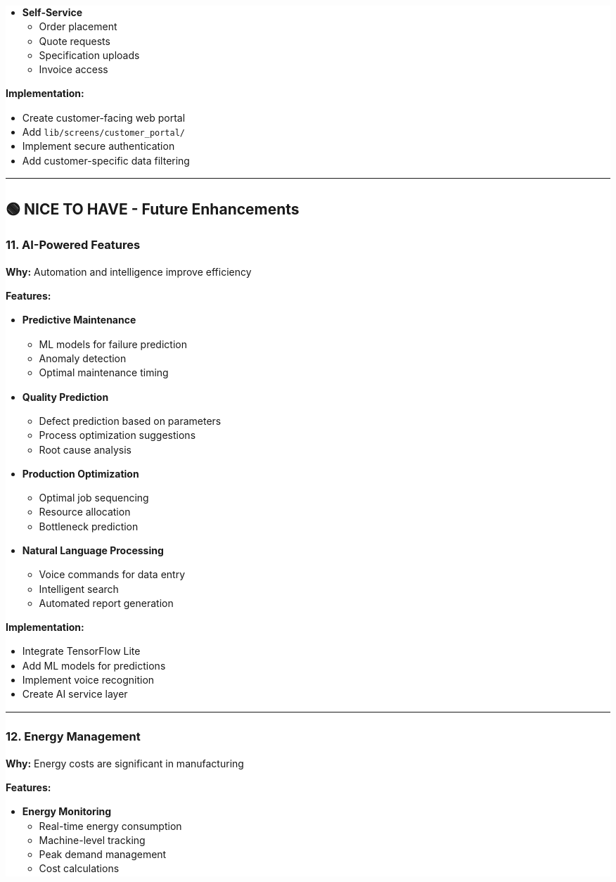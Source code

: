- **Self-Service**
  - Order placement
  - Quote requests
  - Specification uploads
  - Invoice access

**Implementation:**
- Create customer-facing web portal
- Add `lib/screens/customer_portal/`
- Implement secure authentication
- Add customer-specific data filtering

---

## 🟢 NICE TO HAVE - Future Enhancements

### 11. AI-Powered Features
**Why:** Automation and intelligence improve efficiency

**Features:**
- **Predictive Maintenance**
  - ML models for failure prediction
  - Anomaly detection
  - Optimal maintenance timing
  
- **Quality Prediction**
  - Defect prediction based on parameters
  - Process optimization suggestions
  - Root cause analysis
  
- **Production Optimization**
  - Optimal job sequencing
  - Resource allocation
  - Bottleneck prediction
  
- **Natural Language Processing**
  - Voice commands for data entry
  - Intelligent search
  - Automated report generation

**Implementation:**
- Integrate TensorFlow Lite
- Add ML models for predictions
- Implement voice recognition
- Create AI service layer

---

### 12. Energy Management
**Why:** Energy costs are significant in manufacturing

**Features:**
- **Energy Monitoring**
  - Real-time energy consumption
  - Machine-level tracking
  - Peak demand management
  - Cost calculations
  